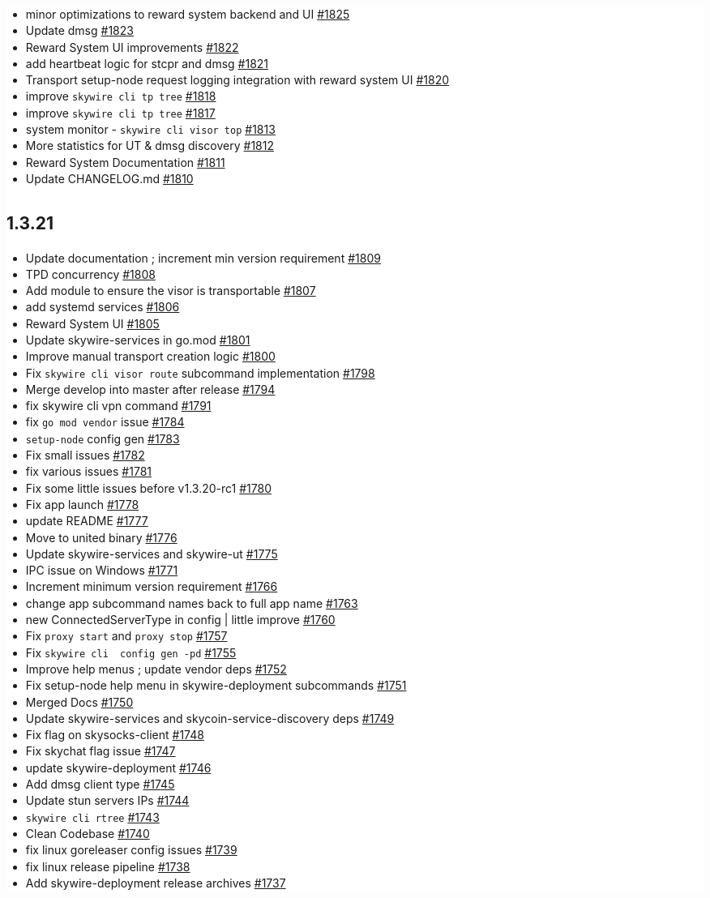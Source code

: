 -   minor optimizations to reward system backend and UI  [#1825](https://github.com/skycoin/skywire/pull/1825)
-   Update dmsg  [#1823](https://github.com/skycoin/skywire/pull/1823)
-   Reward System UI improvements  [#1822](https://github.com/skycoin/skywire/pull/1822)
-   add heartbeat logic for stcpr and dmsg  [#1821](https://github.com/skycoin/skywire/pull/1821)
-   Transport setup-node request logging integration with reward system UI  [#1820](https://github.com/skycoin/skywire/pull/1820)
-   improve `skywire cli tp tree`  [#1818](https://github.com/skycoin/skywire/pull/1818)
-   improve `skywire cli tp tree`  [#1817](https://github.com/skycoin/skywire/pull/1817)
-   system monitor - `skywire cli visor top`  [#1813](https://github.com/skycoin/skywire/pull/1813)
-   More statistics for UT &amp; dmsg discovery  [#1812](https://github.com/skycoin/skywire/pull/1812)
-   Reward System Documentation  [#1811](https://github.com/skycoin/skywire/pull/1811)
-   Update CHANGELOG.md  [#1810](https://github.com/skycoin/skywire/pull/1810)

## 1.3.21
-   Update documentation ; increment min version requirement  [#1809](https://github.com/skycoin/skywire/pull/1809)
-   TPD concurrency  [#1808](https://github.com/skycoin/skywire/pull/1808)
-   Add module to ensure the visor is transportable  [#1807](https://github.com/skycoin/skywire/pull/1807)
-   add systemd services  [#1806](https://github.com/skycoin/skywire/pull/1806)
-   Reward System UI  [#1805](https://github.com/skycoin/skywire/pull/1805)
-   Update skywire-services in go.mod  [#1801](https://github.com/skycoin/skywire/pull/1801)
-   Improve manual transport creation logic  [#1800](https://github.com/skycoin/skywire/pull/1800)
-   Fix `skywire cli visor route` subcommand implementation  [#1798](https://github.com/skycoin/skywire/pull/1798)
-   Merge develop into master after release  [#1794](https://github.com/skycoin/skywire/pull/1794)
-   fix skywire cli vpn command  [#1791](https://github.com/skycoin/skywire/pull/1791)
-   fix `go mod vendor` issue  [#1784](https://github.com/skycoin/skywire/pull/1784)
-   `setup-node` config gen  [#1783](https://github.com/skycoin/skywire/pull/1783)
-   Fix small issues   [#1782](https://github.com/skycoin/skywire/pull/1782)
-   fix various issues  [#1781](https://github.com/skycoin/skywire/pull/1781)
-   Fix some little issues before v1.3.20-rc1  [#1780](https://github.com/skycoin/skywire/pull/1780)
-   Fix app launch  [#1778](https://github.com/skycoin/skywire/pull/1778)
-   update README  [#1777](https://github.com/skycoin/skywire/pull/1777)
-   Move to united binary  [#1776](https://github.com/skycoin/skywire/pull/1776)
-   Update skywire-services and skywire-ut  [#1775](https://github.com/skycoin/skywire/pull/1775)
-   IPC issue on Windows  [#1771](https://github.com/skycoin/skywire/pull/1771)
-   Increment minimum version requirement  [#1766](https://github.com/skycoin/skywire/pull/1766)
-   change app subcommand names back to full app name  [#1763](https://github.com/skycoin/skywire/pull/1763)
-   new ConnectedServerType in config | little improve  [#1760](https://github.com/skycoin/skywire/pull/1760)
-   Fix `proxy start` and `proxy stop`  [#1757](https://github.com/skycoin/skywire/pull/1757)
-   Fix `skywire cli  config gen -pd`  [#1755](https://github.com/skycoin/skywire/pull/1755)
-   Improve help menus ; update vendor deps  [#1752](https://github.com/skycoin/skywire/pull/1752)
-   Fix setup-node help menu in skywire-deployment subcommands  [#1751](https://github.com/skycoin/skywire/pull/1751)
-   Merged Docs  [#1750](https://github.com/skycoin/skywire/pull/1750)
-   Update skywire-services and skycoin-service-discovery deps  [#1749](https://github.com/skycoin/skywire/pull/1749)
-   Fix flag on skysocks-client  [#1748](https://github.com/skycoin/skywire/pull/1748)
-   Fix skychat flag issue  [#1747](https://github.com/skycoin/skywire/pull/1747)
-   update skywire-deployment  [#1746](https://github.com/skycoin/skywire/pull/1746)
-   Add dmsg client type  [#1745](https://github.com/skycoin/skywire/pull/1745)
-   Update stun servers IPs  [#1744](https://github.com/skycoin/skywire/pull/1744)
-   `skywire cli rtree`  [#1743](https://github.com/skycoin/skywire/pull/1743)
-   Clean Codebase  [#1740](https://github.com/skycoin/skywire/pull/1740)
-   fix linux goreleaser config issues  [#1739](https://github.com/skycoin/skywire/pull/1739)
-   fix linux release pipeline  [#1738](https://github.com/skycoin/skywire/pull/1738)
-   Add skywire-deployment release archives  [#1737](https://github.com/skycoin/skywire/pull/1737)